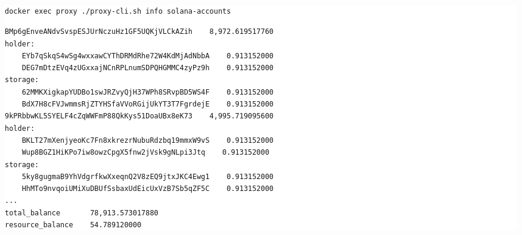 ```shell
docker exec proxy ./proxy-cli.sh info solana-accounts
```

```shell
BMp6gEnveANdvSvspESJUrNczuHz1GF5UQKjVLCkAZih    8,972.619517760
holder:
    EYb7qSkqS4wSg4wxxawCYThDRMdRhe72W4KdMjAdNbbA    0.913152000
    DEG7mDtzEVq4zUGxxajNCnRPLnumSDPQHGMMC4zyPz9h    0.913152000
storage:
    62MMKXigkapYUDBo1swJRZvyQjH37WPh8SRvpBD5WS4F    0.913152000
    BdX7H8cFVJwmmsRjZTYHSfaVVoRGijUkYT3T7FgrdejE    0.913152000
9kPRbbwKL5SYELF4cZqWWFmP88QkKys51DoaUBx8eK73    4,995.719095600
holder:
    BKLT27mXenjyeoKc7Fn8xkrezrNubuRdzbq19mmxW9vS    0.913152000
    Wup8BGZ1HiKPo7iw8owzCpgX5fnw2jVsk9gNLpi3Jtq    0.913152000
storage:
    5ky8gugmaB9YhVdgrfkwXxeqnQ2V8zEQ9jtxJKC4Ewg1    0.913152000
    HhMTo9nvqoiUMiXuDBUfSsbaxUdEicUxVzB7Sb5qZF5C    0.913152000
...
total_balance       78,913.573017880
resource_balance    54.789120000
```

